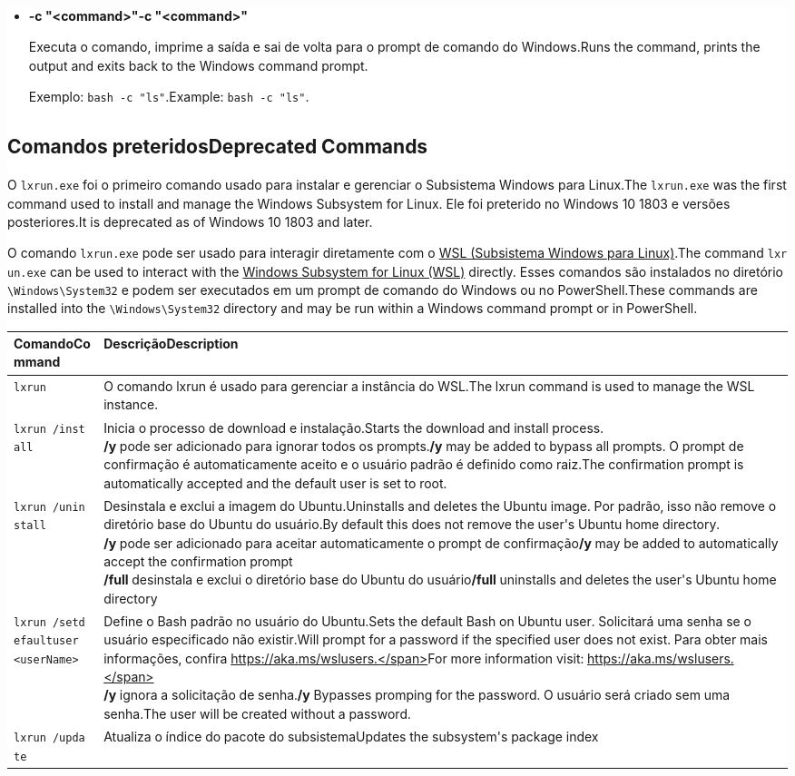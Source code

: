 * <span data-ttu-id="d30a7-173">**-c "\<command>"**</span><span class="sxs-lookup"><span data-stu-id="d30a7-173">**-c "\<command>"**</span></span>
  
  <span data-ttu-id="d30a7-174">Executa o comando, imprime a saída e sai de volta para o prompt de comando do Windows.</span><span class="sxs-lookup"><span data-stu-id="d30a7-174">Runs the command, prints the output and exits back to the Windows command prompt.</span></span>

  <span data-ttu-id="d30a7-175">Exemplo: `bash -c "ls"`.</span><span class="sxs-lookup"><span data-stu-id="d30a7-175">Example:  `bash -c "ls"`.</span></span>

## <a name="deprecated-commands"></a><span data-ttu-id="d30a7-176">Comandos preteridos</span><span class="sxs-lookup"><span data-stu-id="d30a7-176">Deprecated Commands</span></span>

<span data-ttu-id="d30a7-177">O `lxrun.exe` foi o primeiro comando usado para instalar e gerenciar o Subsistema Windows para Linux.</span><span class="sxs-lookup"><span data-stu-id="d30a7-177">The `lxrun.exe` was the first command used to install and manage the Windows Subsystem for Linux.</span></span> <span data-ttu-id="d30a7-178">Ele foi preterido no Windows 10 1803 e versões posteriores.</span><span class="sxs-lookup"><span data-stu-id="d30a7-178">It is deprecated as of Windows 10 1803 and later.</span></span>

<span data-ttu-id="d30a7-179">O comando `lxrun.exe` pode ser usado para interagir diretamente com o [WSL (Subsistema Windows para Linux)](https://msdn.microsoft.com/commandline/wsl/faq#what-windows-subsystem-for-linux-wsl-).</span><span class="sxs-lookup"><span data-stu-id="d30a7-179">The command `lxrun.exe` can be used to interact with the [Windows Subsystem for Linux (WSL)](https://msdn.microsoft.com/commandline/wsl/faq#what-windows-subsystem-for-linux-wsl-) directly.</span></span>  <span data-ttu-id="d30a7-180">Esses comandos são instalados no diretório `\Windows\System32` e podem ser executados em um prompt de comando do Windows ou no PowerShell.</span><span class="sxs-lookup"><span data-stu-id="d30a7-180">These commands are installed into the `\Windows\System32` directory and may be run within a Windows command prompt or in PowerShell.</span></span>

| <span data-ttu-id="d30a7-181">Comando</span><span class="sxs-lookup"><span data-stu-id="d30a7-181">Command</span></span>                     | <span data-ttu-id="d30a7-182">Descrição</span><span class="sxs-lookup"><span data-stu-id="d30a7-182">Description</span></span>                     |
|:----------------------------|:---------------------------|
| `lxrun`                     | <span data-ttu-id="d30a7-183">O comando lxrun é usado para gerenciar a instância do WSL.</span><span class="sxs-lookup"><span data-stu-id="d30a7-183">The lxrun command is used to manage the WSL instance.</span></span> |
| `lxrun /install`            | <span data-ttu-id="d30a7-184">Inicia o processo de download e instalação.</span><span class="sxs-lookup"><span data-stu-id="d30a7-184">Starts the download and install process.</span></span> <br/> <span data-ttu-id="d30a7-185">**/y** pode ser adicionado para ignorar todos os prompts.</span><span class="sxs-lookup"><span data-stu-id="d30a7-185">**/y** may be added to bypass all prompts.</span></span>  <span data-ttu-id="d30a7-186">O prompt de confirmação é automaticamente aceito e o usuário padrão é definido como raiz.</span><span class="sxs-lookup"><span data-stu-id="d30a7-186">The confirmation prompt is automatically accepted and the default user is set to root.</span></span>          |
| `lxrun /uninstall`          | <span data-ttu-id="d30a7-187">Desinstala e exclui a imagem do Ubuntu.</span><span class="sxs-lookup"><span data-stu-id="d30a7-187">Uninstalls and deletes the Ubuntu image.</span></span>  <span data-ttu-id="d30a7-188">Por padrão, isso não remove o diretório base do Ubuntu do usuário.</span><span class="sxs-lookup"><span data-stu-id="d30a7-188">By default this does not remove the user's Ubuntu home directory.</span></span> <br/> <span data-ttu-id="d30a7-189">**/y** pode ser adicionado para aceitar automaticamente o prompt de confirmação</span><span class="sxs-lookup"><span data-stu-id="d30a7-189">**/y** may be added to automatically accept the confirmation prompt</span></span> <br/><span data-ttu-id="d30a7-190">**/full** desinstala e exclui o diretório base do Ubuntu do usuário</span><span class="sxs-lookup"><span data-stu-id="d30a7-190">**/full** uninstalls and deletes the user's Ubuntu home directory</span></span>         |
| `lxrun /setdefaultuser <userName>`     | <span data-ttu-id="d30a7-191">Define o Bash padrão no usuário do Ubuntu.</span><span class="sxs-lookup"><span data-stu-id="d30a7-191">Sets the default Bash on Ubuntu user.</span></span> <span data-ttu-id="d30a7-192">Solicitará uma senha se o usuário especificado não existir.</span><span class="sxs-lookup"><span data-stu-id="d30a7-192">Will prompt for a password if the specified user does not exist.</span></span>  <span data-ttu-id="d30a7-193">Para obter mais informações, confira https://aka.ms/wslusers.</span><span class="sxs-lookup"><span data-stu-id="d30a7-193">For more information visit: https://aka.ms/wslusers.</span></span> <br/> <span data-ttu-id="d30a7-194">**/y** ignora a solicitação de senha.</span><span class="sxs-lookup"><span data-stu-id="d30a7-194">**/y** Bypasses promping for the password.</span></span>  <span data-ttu-id="d30a7-195">O usuário será criado sem uma senha.</span><span class="sxs-lookup"><span data-stu-id="d30a7-195">The user will be created without a password.</span></span>|
| `lxrun /update`            | <span data-ttu-id="d30a7-196">Atualiza o índice do pacote do subsistema</span><span class="sxs-lookup"><span data-stu-id="d30a7-196">Updates the subsystem's package index</span></span>          |
